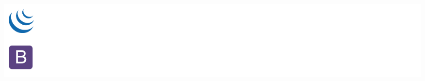 <a href="https://jquery.com/" target="_blank"><img style="margin: 10px" src="https://raw.githubusercontent.com/Armiiin/Armiiin/979ebdd6315eeee13646506815158e8753c84d35/Assets/Img/jquery.png" alt="jQuery" height="50" /></a>  
<a href="https://getbootstrap.com/docs/3.4/javascript/" target="_blank"><img style="margin: 10px" src="https://raw.githubusercontent.com/Armiiin/Armiiin/979ebdd6315eeee13646506815158e8753c84d35/Assets/Img/bootstrap-plain.svg" alt="Bootstrap" height="50" /></a>  
</div>
